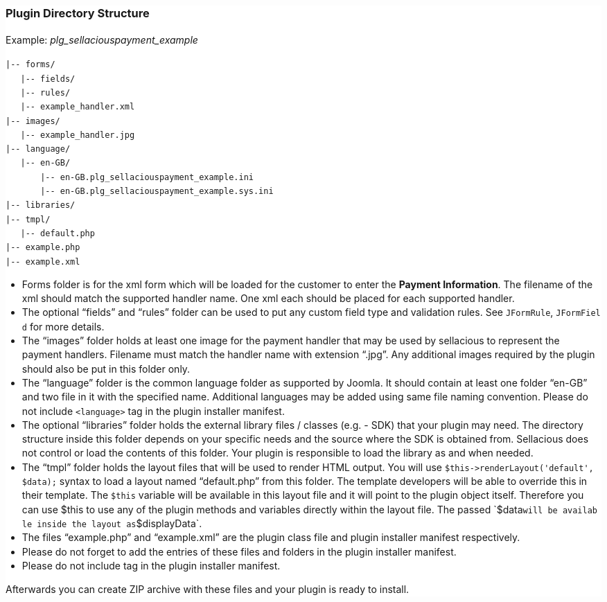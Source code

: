 

### Plugin Directory Structure

Example: _plg_sellaciouspayment_example_

```
|-- forms/
   |-- fields/
   |-- rules/
   |-- example_handler.xml
|-- images/
   |-- example_handler.jpg
|-- language/
   |-- en-GB/
       |-- en-GB.plg_sellaciouspayment_example.ini
       |-- en-GB.plg_sellaciouspayment_example.sys.ini
|-- libraries/
|-- tmpl/
   |-- default.php
|-- example.php
|-- example.xml
```

* Forms folder is for the xml form which will be loaded for the customer to enter the **Payment Information**. The filename of the xml should match the supported handler name. One xml each should be placed for each supported handler.
* The optional “fields” and “rules” folder can be used to put any custom field type and validation rules. See `JFormRule`, `JFormField` for more details.
* The “images” folder holds at least one image for the payment handler that may be used by sellacious to represent the payment handlers. Filename must match the handler name with extension “.jpg”. Any additional images required by the plugin should also be put in this folder only.
* The “language” folder is the common language folder as supported by Joomla. It should contain at least one folder “en-GB” and two file in it with the specified name. Additional languages may be added using same file naming convention. Please do not include `<language>` tag in the plugin installer manifest.
* The optional “libraries” folder holds the external library files / classes (e.g. - SDK) that your plugin may need. The directory structure inside this folder depends on your specific needs and the source where the SDK is obtained from. Sellacious does not control or load the contents of this folder. Your plugin is responsible to load the library as and when needed.
* The “tmpl” folder holds the layout files that will be used to render HTML output. You will use ``$this->renderLayout('default', $data);`` syntax to load a layout named “default.php” from this folder. The template developers will be able to override this in their template. The `$this` variable will be available in this layout file and it will point to the plugin object itself. Therefore you can use $this to use any of the plugin methods and variables directly within the layout file. The passed `$data` will be available inside the layout as `$displayData`.
* The files “example.php” and “example.xml” are the plugin class file and plugin installer manifest respectively.
* Please do not forget to add the entries of these files and folders in the plugin installer manifest.
* Please do not include <language> tag in the plugin installer manifest.


Afterwards you can create ZIP archive with these files and your plugin is ready to install.
